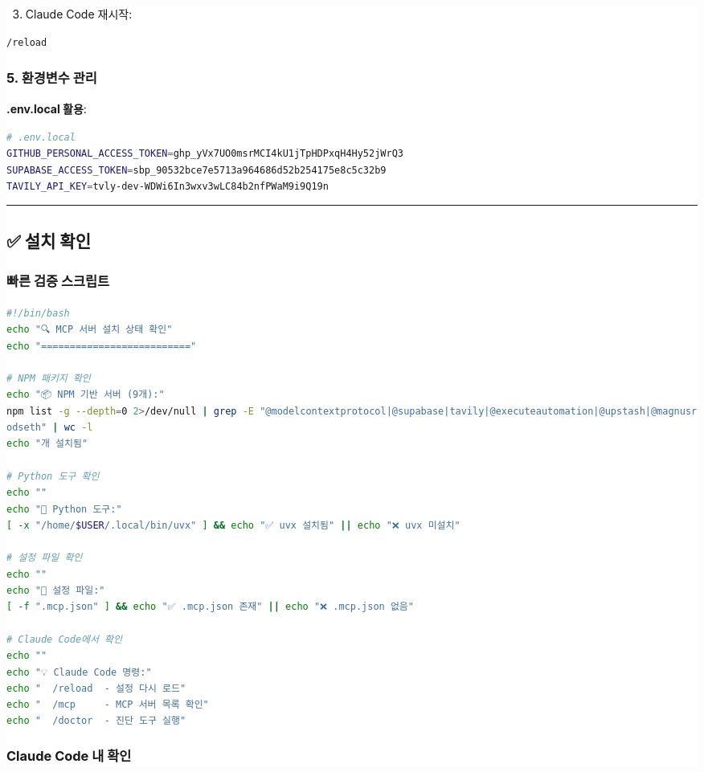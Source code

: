 3. Claude Code 재시작:
```bash
/reload
```

### 5. 환경변수 관리

**.env.local 활용**:

```bash
# .env.local
GITHUB_PERSONAL_ACCESS_TOKEN=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
SUPABASE_ACCESS_TOKEN=sbp_90532bce7e5713a964686d52b254175e8c5c32b9
TAVILY_API_KEY=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
```

---

## ✅ 설치 확인

### 빠른 검증 스크립트

```bash
#!/bin/bash
echo "🔍 MCP 서버 설치 상태 확인"
echo "=========================="

# NPM 패키지 확인
echo "📦 NPM 기반 서버 (9개):"
npm list -g --depth=0 2>/dev/null | grep -E "@modelcontextprotocol|@supabase|tavily|@executeautomation|@upstash|@magnusrodseth" | wc -l
echo "개 설치됨"

# Python 도구 확인
echo ""
echo "🐍 Python 도구:"
[ -x "/home/$USER/.local/bin/uvx" ] && echo "✅ uvx 설치됨" || echo "❌ uvx 미설치"

# 설정 파일 확인
echo ""
echo "📁 설정 파일:"
[ -f ".mcp.json" ] && echo "✅ .mcp.json 존재" || echo "❌ .mcp.json 없음"

# Claude Code에서 확인
echo ""
echo "💡 Claude Code 명령:"
echo "  /reload  - 설정 다시 로드"
echo "  /mcp     - MCP 서버 목록 확인"
echo "  /doctor  - 진단 도구 실행"
```

### Claude Code 내 확인

